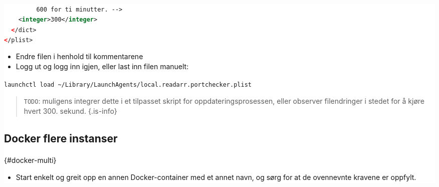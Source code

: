 ```xml
         600 for ti minutter. -->
    <integer>300</integer>
  </dict>
</plist>
```

- Endre filen i henhold til kommentarene
- Logg ut og logg inn igjen, eller last inn filen manuelt:

```shell
launchctl load ~/Library/LaunchAgents/local.readarr.portchecker.plist
```

> `TODO`: muligens integrer dette i et tilpasset skript for oppdateringsprosessen, eller observer filendringer i stedet for å kjøre hvert 300. sekund.
{.is-info}

## Docker flere instanser

{#docker-multi}

- Start enkelt og greit opp en annen Docker-container med et annet navn, og sørg for at de ovennevnte kravene er oppfylt.